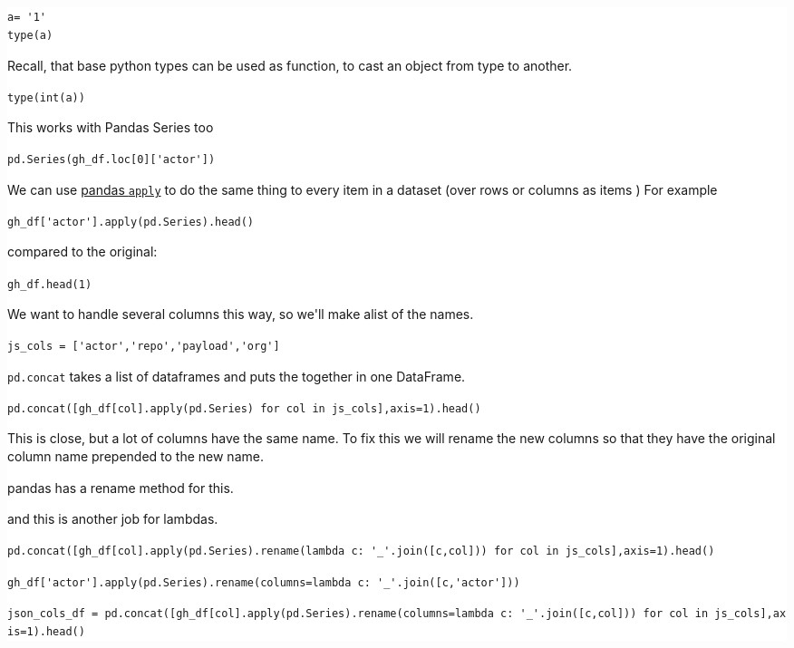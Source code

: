 ```{code-cell} ipython3
a= '1'
type(a)
```
Recall, that base python types can be used as function, to cast an object from
type to another.

```{code-cell} ipython3
type(int(a))
```

This works with Pandas Series too

```{code-cell} ipython3
pd.Series(gh_df.loc[0]['actor'])
```

We can use [pandas `apply`](https://pandas.pydata.org/docs/reference/api/pandas.DataFrame.apply.html) to do the same thing to every item in a dataset (over rows or columns as items )
For example 

```{code-cell} ipython3
gh_df['actor'].apply(pd.Series).head()
```
compared to the original:

```{code-cell} ipython3
gh_df.head(1)
```

We want to handle several columns this way, so we'll make alist of the names. 
```{code-cell} ipython3
js_cols = ['actor','repo','payload','org']
```

`pd.concat` takes a list of dataframes and puts the together in one DataFrame.

```{code-cell} ipython3
pd.concat([gh_df[col].apply(pd.Series) for col in js_cols],axis=1).head()
```

This is close, but a lot of columns have the same name. To fix this we will
 rename the new columns so that they have the original column
name prepended to the new name.

pandas has a rename method for this.

and this is another job for lambdas.

```{code-cell} ipython3
pd.concat([gh_df[col].apply(pd.Series).rename(lambda c: '_'.join([c,col])) for col in js_cols],axis=1).head()
```



```{code-cell} ipython3
gh_df['actor'].apply(pd.Series).rename(columns=lambda c: '_'.join([c,'actor']))
```

```{code-cell} ipython3
json_cols_df = pd.concat([gh_df[col].apply(pd.Series).rename(columns=lambda c: '_'.join([c,col])) for col in js_cols],axis=1).head()
```
